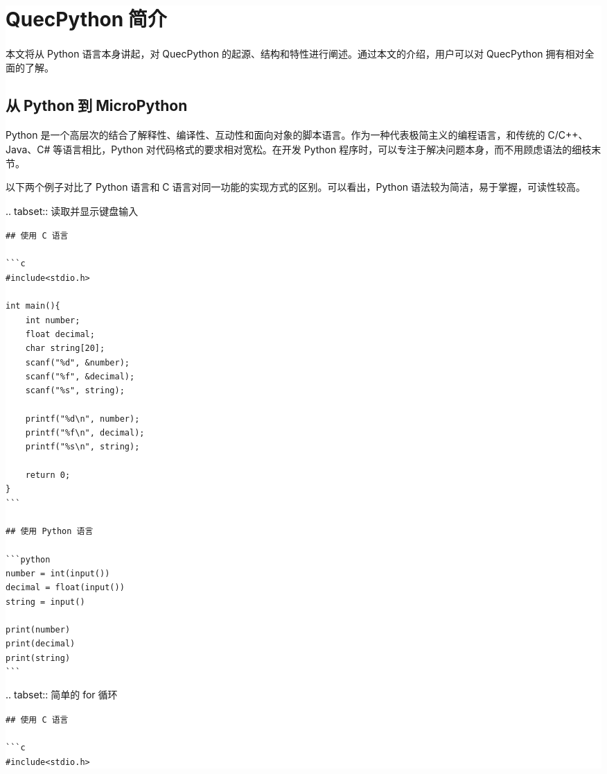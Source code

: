 # QuecPython 简介

本文将从 Python 语言本身讲起，对 QuecPython 的起源、结构和特性进行阐述。通过本文的介绍，用户可以对 QuecPython 拥有相对全面的了解。

## 从 Python 到 MicroPython

Python 是一个高层次的结合了解释性、编译性、互动性和面向对象的脚本语言。作为一种代表极简主义的编程语言，和传统的 C/C++、Java、C# 等语言相比，Python 对代码格式的要求相对宽松。在开发 Python 程序时，可以专注于解决问题本身，而不用顾虑语法的细枝末节。

以下两个例子对比了 Python 语言和 C 语言对同一功能的实现方式的区别。可以看出，Python 语法较为简洁，易于掌握，可读性较高。

.. tabset:: 读取并显示键盘输入

    ## 使用 C 语言
    
    ```c
    #include<stdio.h>

    int main(){
        int number;
        float decimal;
        char string[20];
        scanf("%d", &number);
        scanf("%f", &decimal);
        scanf("%s", string);
        
        printf("%d\n", number);
        printf("%f\n", decimal);
        printf("%s\n", string);
        
        return 0;
    }
    ```
    
    ## 使用 Python 语言
    
    ```python
    number = int(input())
    decimal = float(input())
    string = input()

    print(number)
    print(decimal)
    print(string)
    ```

.. tabset:: 简单的 for 循环

    ## 使用 C 语言
    
    ```c
    #include<stdio.h>
